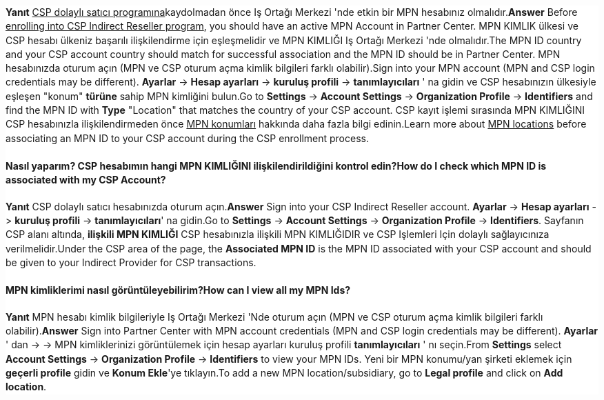 <span data-ttu-id="c3f01-178">**Yanıt** [CSP dolaylı satıcı programına](indirect-reseller-tasks-in-partner-center.md)kaydolmadan önce Iş Ortağı Merkezi 'nde etkin bir MPN hesabınız olmalıdır.</span><span class="sxs-lookup"><span data-stu-id="c3f01-178">**Answer** Before [enrolling into CSP Indirect Reseller program](indirect-reseller-tasks-in-partner-center.md), you should have an active MPN Account in Partner Center.</span></span> <span data-ttu-id="c3f01-179">MPN KIMLIK ülkesi ve CSP hesabı ülkeniz başarılı ilişkilendirme için eşleşmelidir ve MPN KIMLIĞI Iş Ortağı Merkezi 'nde olmalıdır.</span><span class="sxs-lookup"><span data-stu-id="c3f01-179">The MPN ID country and your CSP account country should match for successful association and the MPN ID should be in Partner Center.</span></span> <span data-ttu-id="c3f01-180">MPN hesabınızda oturum açın (MPN ve CSP oturum açma kimlik bilgileri farklı olabilir).</span><span class="sxs-lookup"><span data-stu-id="c3f01-180">Sign into your MPN account (MPN and CSP login credentials may be different).</span></span> <span data-ttu-id="c3f01-181">**Ayarlar**  ->  **Hesap ayarları**  ->  **kuruluş profili**  ->  **tanımlayıcıları** ' na gidin ve CSP hesabınızın ülkesiyle eşleşen "konum" **türüne** sahip MPN kimliğini bulun.</span><span class="sxs-lookup"><span data-stu-id="c3f01-181">Go to **Settings** -> **Account Settings** -> **Organization Profile** -> **Identifiers** and find the MPN ID with **Type** "Location" that matches the country of your CSP account.</span></span> <span data-ttu-id="c3f01-182">CSP kayıt işlemi sırasında MPN KIMLIĞINI CSP hesabınızla ilişkilendirmeden önce [MPN konumları](manage-locations.md) hakkında daha fazla bilgi edinin.</span><span class="sxs-lookup"><span data-stu-id="c3f01-182">Learn more about [MPN locations](manage-locations.md) before associating an MPN ID to your CSP account during the CSP enrollment process.</span></span>

#### <a name="how-do-i-check-which-mpn-id-is-associated-with-my-csp-account"></a><span data-ttu-id="c3f01-183">Nasıl yaparım? CSP hesabımın hangi MPN KIMLIĞINI ilişkilendirildiğini kontrol edin?</span><span class="sxs-lookup"><span data-stu-id="c3f01-183">How do I check which MPN ID is associated with my CSP Account?</span></span>

<span data-ttu-id="c3f01-184">**Yanıt** CSP dolaylı satıcı hesabınızda oturum açın.</span><span class="sxs-lookup"><span data-stu-id="c3f01-184">**Answer** Sign into your CSP Indirect Reseller account.</span></span> <span data-ttu-id="c3f01-185">**Ayarlar**  ->  **Hesap ayarları**  ->  **kuruluş profili**  ->  **tanımlayıcıları**' na gidin.</span><span class="sxs-lookup"><span data-stu-id="c3f01-185">Go to **Settings** -> **Account Settings** -> **Organization Profile** -> **Identifiers**.</span></span> <span data-ttu-id="c3f01-186">Sayfanın CSP alanı altında, **ilişkili MPN KIMLIĞI** CSP hesabınızla ilişkili MPN KIMLIĞIDIR ve CSP Işlemleri Için dolaylı sağlayıcınıza verilmelidir.</span><span class="sxs-lookup"><span data-stu-id="c3f01-186">Under the CSP area of the page, the **Associated MPN ID** is the MPN ID associated with your CSP account and should be given to your Indirect Provider for CSP transactions.</span></span> 

#### <a name="how-can-i-view-all-my-mpn-ids"></a><span data-ttu-id="c3f01-187">MPN kimliklerimi nasıl görüntüleyebilirim?</span><span class="sxs-lookup"><span data-stu-id="c3f01-187">How can I view all my MPN Ids?</span></span>

<span data-ttu-id="c3f01-188">**Yanıt** MPN hesabı kimlik bilgileriyle Iş Ortağı Merkezi 'Nde oturum açın (MPN ve CSP oturum açma kimlik bilgileri farklı olabilir).</span><span class="sxs-lookup"><span data-stu-id="c3f01-188">**Answer** Sign into Partner Center with MPN account credentials (MPN and CSP login credentials may be different).</span></span> <span data-ttu-id="c3f01-189">**Ayarlar** ' dan   ->    ->  MPN kimliklerinizi görüntülemek için hesap ayarları kuruluş profili **tanımlayıcıları** ' nı seçin.</span><span class="sxs-lookup"><span data-stu-id="c3f01-189">From **Settings** select **Account Settings** -> **Organization Profile** -> **Identifiers** to view your MPN IDs.</span></span> <span data-ttu-id="c3f01-190">Yeni bir MPN konumu/yan şirketi eklemek için **geçerli profile** gidin ve **Konum Ekle**'ye tıklayın.</span><span class="sxs-lookup"><span data-stu-id="c3f01-190">To add a new MPN location/subsidiary, go to **Legal profile** and click on **Add location**.</span></span>
